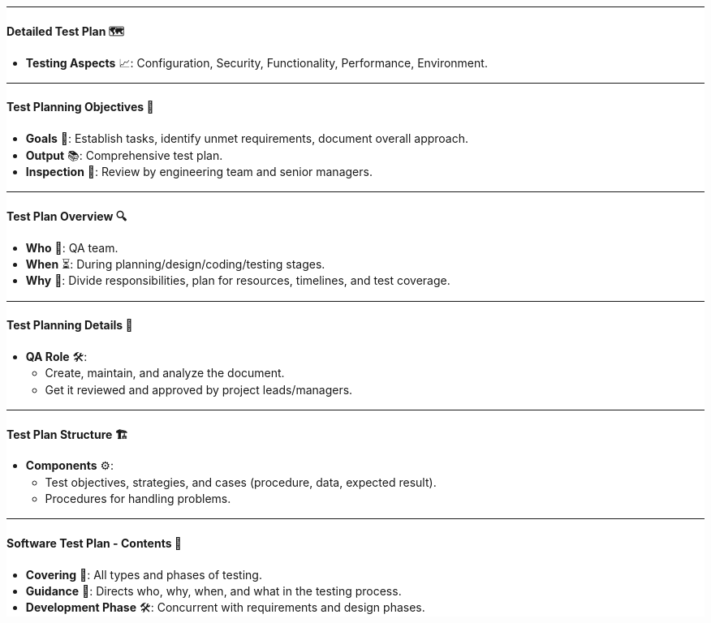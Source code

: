 ***

#### Detailed Test Plan 🗺️

* **Testing Aspects** 📈: Configuration, Security, Functionality, Performance, Environment.

***

#### Test Planning Objectives 🎯

* **Goals** 🏁: Establish tasks, identify unmet requirements, document overall approach.
* **Output** 📚: Comprehensive test plan.
* **Inspection** 🔎: Review by engineering team and senior managers.

***

#### Test Plan Overview 🔍

* **Who** 👤: QA team.
* **When** ⏳: During planning/design/coding/testing stages.
* **Why** 🤔: Divide responsibilities, plan for resources, timelines, and test coverage.

***

#### Test Planning Details 📝

* **QA Role** 🛠️:
  * Create, maintain, and analyze the document.
  * Get it reviewed and approved by project leads/managers.

***

#### Test Plan Structure 🏗️

* **Components** ⚙️:
  * Test objectives, strategies, and cases (procedure, data, expected result).
  * Procedures for handling problems.

***

#### Software Test Plan - Contents 📄

* **Covering** 📖: All types and phases of testing.
* **Guidance** 🧭: Directs who, why, when, and what in the testing process.
* **Development Phase** 🛠️: Concurrent with requirements and design phases.
